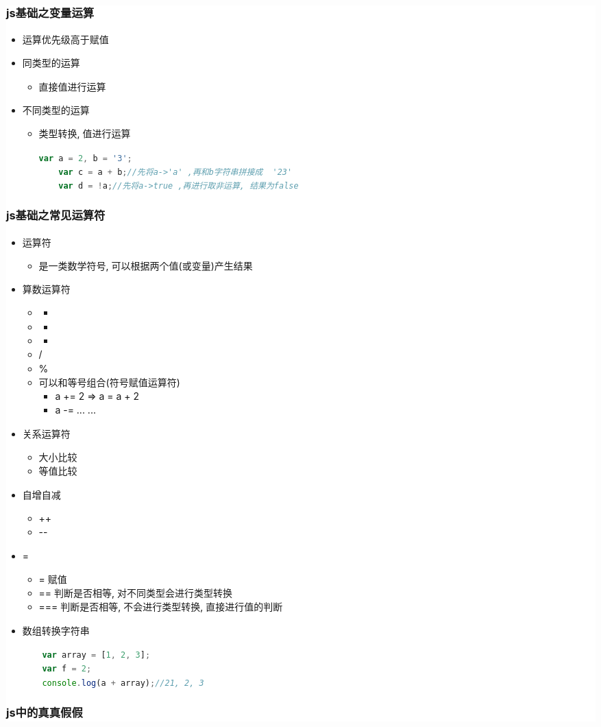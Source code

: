 

### js基础之变量运算

* 运算优先级高于赋值
* 同类型的运算
  * 直接值进行运算

* 不同类型的运算

  * 类型转换, 值进行运算

    ```js
    var a = 2, b = '3';
        var c = a + b;//先将a->'a' ,再和b字符串拼接成  '23'
        var d = !a;//先将a->true ,再进行取非运算, 结果为false
    ```

    

### js基础之常见运算符

* 运算符
  * 是一类数学符号, 可以根据两个值(或变量)产生结果

* 算数运算符
  * +
  * -
  * *
  * /
  * %
  * 可以和等号组合(符号赋值运算符)
    * a += 2 => a = a + 2
    * a -= ... ...

* 关系运算符
  * 大小比较
  * 等值比较

* 自增自减
  * ++
  * --

* =
  * =   赋值
  * ==   判断是否相等, 对不同类型会进行类型转换
  * === 判断是否相等, 不会进行类型转换, 直接进行值的判断

* 数组转换字符串

  ```js
      var array = [1, 2, 3];
      var f = 2;
      console.log(a + array);//21, 2, 3
  ```

  

### js中的真真假假
